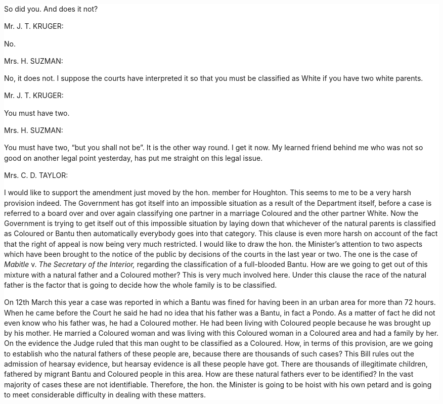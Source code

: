 <p>So did you. And does it not?</p>

</speech>

<speech by="#kruger">

<from>Mr. <person refersTo="hansard_za">J. T. KRUGER</person>:</from>

<p>No.</p>

</speech>

<speech by="#suzman">

<from>Mrs. <person refersTo="hansard_za">H. SUZMAN</person>:</from>

<p>No, it does not. I suppose the courts have interpreted it so that you must be classified as White if you have two white parents.</p>

</speech>

<speech by="#kruger">

<from>Mr. <person refersTo="hansard_za">J. T. KRUGER</person>:</from>

<p>You must have two.</p>

</speech>

<speech by="#suzman">

<from>Mrs. <person refersTo="hansard_za">H. SUZMAN</person>:</from>

<p>You must have two, &#x201C;but you shall not be&#x201D;. It is the other way round. I get it now. My learned friend behind me who was not so good on another legal point yesterday, has put me straight on this legal issue.</p>

</speech>

<speech by="#taylor">

<from>Mrs. <person refersTo="hansard_za">C. D. TAYLOR</person>:</from>

<p>I would like to support the amendment just moved by the hon. member for Houghton. This seems to me to be a very harsh provision indeed. The Govern<span class="col_8537-8538" refersTo="page_1422"/>ment has got itself into an impossible situation as a result of the Department itself, before a case is referred to a board over and over again classifying one partner in a marriage Coloured and the other partner White. Now the Government is trying to get itself out of this impossible situation by laying down that whichever of the natural parents is classified as Coloured or Bantu then automatically everybody goes into that category. This clause is even more harsh on account of the fact that the right of appeal is now being very much restricted. I would like to draw the hon. the Minister&#x2019;s attention to two aspects which have been brought to the notice of the public by decisions of the courts in the last year or two. The one is the case of <i>Mabitle</i> v. <i>The Secretary of the Interior,</i> regarding the classification of a full-blooded Bantu. How are we going to get out of this mixture with a natural father and a Coloured mother? This is very much involved here. Under this clause the race of the natural father is the factor that is going to decide how the whole family is to be classified.</p>

<p>On 12th March this year a case was reported in which a Bantu was fined for having been in an urban area for more than 72 hours. When he came before the Court he said he had no idea that his father was a Bantu, in fact a Pondo. As a matter of fact he did not even know who his father was, he had a Coloured mother. He had been living with Coloured people because he was brought up by his mother. He married a Coloured woman and was living with this Coloured woman in a Coloured area and had a family by her. On the evidence the Judge ruled that this man ought to be classified as a Coloured. How, in terms of this provision, are we going to establish who the natural fathers of these people are, because there are thousands of such cases? This Bill rules out the admission of hearsay evidence, but hearsay evidence is all these people have got. There are thousands of illegitimate children, fathered by migrant Bantu and Coloured people in this area. How are these natural fathers ever to be identified? In the vast majority of cases these are not identifiable. Therefore, the hon. the Minister is going to be hoist with his own petard and is going to meet considerable difficulty in dealing with these matters.</p>
